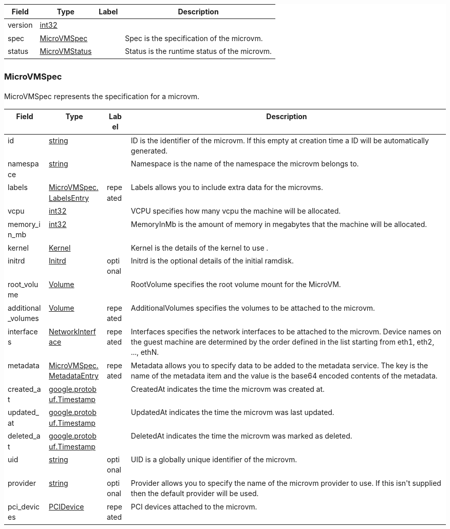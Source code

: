 
| Field | Type | Label | Description |
| ----- | ---- | ----- | ----------- |
| version | [int32](#int32) |  |  |
| spec | [MicroVMSpec](#flintlock-types-MicroVMSpec) |  | Spec is the specification of the microvm. |
| status | [MicroVMStatus](#flintlock-types-MicroVMStatus) |  | Status is the runtime status of the microvm. |






<a name="flintlock-types-MicroVMSpec"></a>

### MicroVMSpec
MicroVMSpec represents the specification for a microvm.


| Field | Type | Label | Description |
| ----- | ---- | ----- | ----------- |
| id | [string](#string) |  | ID is the identifier of the microvm. If this empty at creation time a ID will be automatically generated. |
| namespace | [string](#string) |  | Namespace is the name of the namespace the microvm belongs to. |
| labels | [MicroVMSpec.LabelsEntry](#flintlock-types-MicroVMSpec-LabelsEntry) | repeated | Labels allows you to include extra data for the microvms. |
| vcpu | [int32](#int32) |  | VCPU specifies how many vcpu the machine will be allocated. |
| memory_in_mb | [int32](#int32) |  | MemoryInMb is the amount of memory in megabytes that the machine will be allocated. |
| kernel | [Kernel](#flintlock-types-Kernel) |  | Kernel is the details of the kernel to use . |
| initrd | [Initrd](#flintlock-types-Initrd) | optional | Initrd is the optional details of the initial ramdisk. |
| root_volume | [Volume](#flintlock-types-Volume) |  | RootVolume specifies the root volume mount for the MicroVM. |
| additional_volumes | [Volume](#flintlock-types-Volume) | repeated | AdditionalVolumes specifies the volumes to be attached to the microvm. |
| interfaces | [NetworkInterface](#flintlock-types-NetworkInterface) | repeated | Interfaces specifies the network interfaces to be attached to the microvm. Device names on the guest machine are determined by the order defined in the list starting from eth1, eth2, ..., ethN. |
| metadata | [MicroVMSpec.MetadataEntry](#flintlock-types-MicroVMSpec-MetadataEntry) | repeated | Metadata allows you to specify data to be added to the metadata service. The key is the name of the metadata item and the value is the base64 encoded contents of the metadata. |
| created_at | [google.protobuf.Timestamp](#google-protobuf-Timestamp) |  | CreatedAt indicates the time the microvm was created at. |
| updated_at | [google.protobuf.Timestamp](#google-protobuf-Timestamp) |  | UpdatedAt indicates the time the microvm was last updated. |
| deleted_at | [google.protobuf.Timestamp](#google-protobuf-Timestamp) |  | DeletedAt indicates the time the microvm was marked as deleted. |
| uid | [string](#string) | optional | UID is a globally unique identifier of the microvm. |
| provider | [string](#string) | optional | Provider allows you to specify the name of the microvm provider to use. If this isn&#39;t supplied then the default provider will be used. |
| pci_devices | [PCIDevice](#flintlock-types-PCIDevice) | repeated | PCI devices attached to the microvm. |






<a name="flintlock-types-MicroVMSpec-LabelsEntry"></a>

